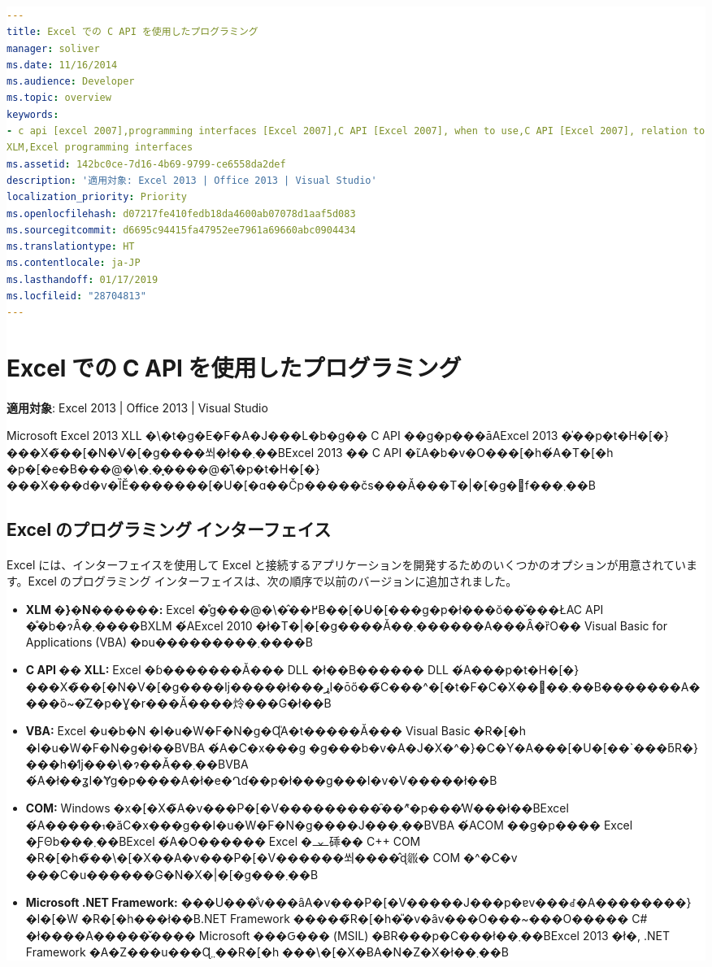 ```yaml
---
title: Excel での C API を使用したプログラミング
manager: soliver
ms.date: 11/16/2014
ms.audience: Developer
ms.topic: overview
keywords:
- c api [excel 2007],programming interfaces [Excel 2007],C API [Excel 2007], when to use,C API [Excel 2007], relation to XLM,Excel programming interfaces
ms.assetid: 142bc0ce-7d16-4b69-9799-ce6558da2def
description: '適用対象: Excel 2013 | Office 2013 | Visual Studio'
localization_priority: Priority
ms.openlocfilehash: d07217fe410fedb18da4600ab07078d1aaf5d083
ms.sourcegitcommit: d6695c94415fa47952ee7961a69660abc0904434
ms.translationtype: HT
ms.contentlocale: ja-JP
ms.lasthandoff: 01/17/2019
ms.locfileid: "28704813"
---
```

# <a name="programming-with-the-c-api-in-excel"></a>Excel での C API を使用したプログラミング

 **適用対象**: Excel 2013 | Office 2013 | Visual Studio 
  
Microsoft Excel 2013 XLL �\�t�g�E�F�A�J���L�b�g�� C API ��g�p���āAExcel 2013 �̍��p�t�H�[�}���X�̃��[�N�V�[�g����쐬�ł��܂��BExcel 2013 �� C API �ւ̃A�b�v�O���[�h�́A�T�[�h �p�[�e�B���@�\�܂��͓���@�\�̃p�t�H�[�}���X���d�v�ȈӖ�������[�U�[�ɑ��Čp�����čs���Ă���T�|�[�g�𔽉f���܂��B
  
## <a name="excel-programming-interfaces"></a>Excel のプログラミング インターフェイス

Excel には、インターフェイスを使用して Excel と接続するアプリケーションを開発するためのいくつかのオプションが用意されています。Excel のプログラミング インターフェイスは、次の順序で以前のバージョンに追加されました。
  
- **XLM �}�N������:** Excel �̊g���@�\�̂��߂Ƀ��[�U�[���g�p�ł���ŏ��̌���ŁAC API �̊�b�ɂȂ�܂����BXLM �́AExcel 2010 �ł�T�|�[�g����Ă��܂������A���Ȃ�ȑO�� Visual Basic for Applications (VBA) �ɒu���������܂����B 
    
- **C API �� XLL:** Excel �ɓ�������Ă��� DLL �ł��B������ DLL �́A���p�t�H�[�}���X�̃��[�N�V�[�g����ǉ�����ł���ړI�ōő��̃C���^�[�t�F�C�X��񋟂��܂��B�������A����ȍ~�̋Z�p�Ɣ�r���Ă����炩���G�ł��B 
    
- **VBA:** Excel �u�b�N �I�u�W�F�N�g�Ɋ֘A�t�����Ă��� Visual Basic �R�[�h �I�u�W�F�N�g�ł��BVBA �́A�C�x���g �g���b�v�A�J�X�^�}�C�Y�A���[�U�[��`���ƃR�}���h�̒ǉ���\�ɂ��Ă��܂��BVBA �́A�ł��ʓI�Ɏg�p����A�ł�e�Ղɗ��p�ł���g���I�v�V�����ł��B 
    
- **COM:** Windows �x�[�X�̃A�v���P�[�V���������̑��݉^�p���̕W���ł��BExcel �́A������ăC�x���g��I�u�W�F�N�g����J���܂��BVBA �́ACOM ��g�p���� Excel �ƑΘb���܂��BExcel �́A�O������ Excel �𐧌䂷�� C++ COM �R�[�h�̃��\�[�X��A�v���P�[�V������쐬����̂ɖ𗧂� COM �^�C�v ���C�u������G�N�X�|�[�g���܂��B 
    
- **Microsoft .NET Framework:** ���U���̐v���ȃA�v���P�[�V�����J���p�ɐv���ꂽ�A��������}�l�[�W �R�[�h���ł��B.NET Framework �����̃R�[�h�̎�v�ȃv���O���~���O����� C# �ł����A�����̌���� Microsoft ���Ԍ��� (MSIL) �ɃR���p�C���ł��܂��BExcel 2013 �ł�, .NET Framework �A�Z���u���Ɋ܂܂��R�[�h ���\�[�X�ɃA�N�Z�X�ł��܂��B 
    